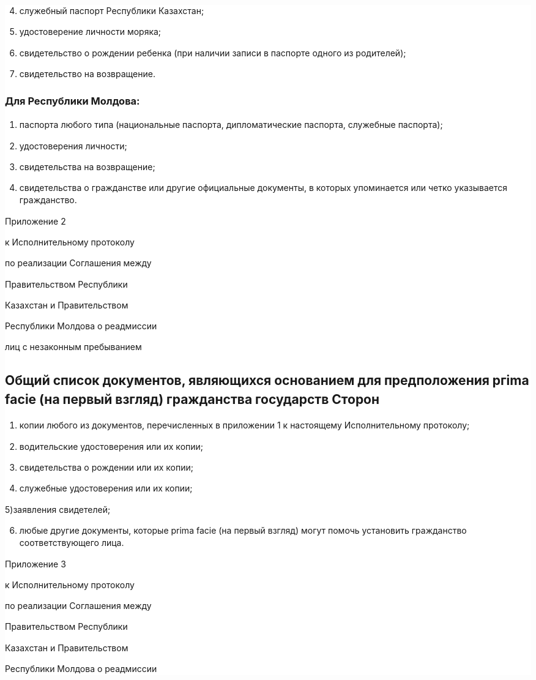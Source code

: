 4) служебный паспорт Республики Казахстан;

5) удостоверение личности моряка;

6) свидетельство о рождении ребенка (при наличии записи в паспорте одного из родителей);

7) свидетельство на возвращение.

### Для Республики Молдова:

1) паспорта любого типа (национальные паспорта, дипломатические паспорта, служебные паспорта);

2) удостоверения личности;

3) свидетельства на возвращение;

4) свидетельства о гражданстве или другие официальные документы, в которых упоминается или четко указывается гражданство.

Приложение 2

к Исполнительному протоколу

по реализации Соглашения между

Правительством Республики

Казахстан и Правительством

Республики Молдова о реадмиссии

лиц с незаконным пребыванием

## Общий список документов, являющихся основанием для предположения ргima fаciе (на первый взгляд) гражданства государств Сторон

1) копии любого из документов, перечисленных в приложении 1 к настоящему Исполнительному протоколу;

2) водительские удостоверения или их копии;

3) свидетельства о рождении или их копии;

4) служебные удостоверения или их копии;

5)заявления свидетелей;

6) любые другие документы, которые рrima facie (на первый взгляд) могут помочь установить гражданство соответствующего лица.

Приложение 3

к Исполнительному протоколу

по реализации Соглашения между

Правительством Республики

Казахстан и Правительством

Республики Молдова о реадмиссии
